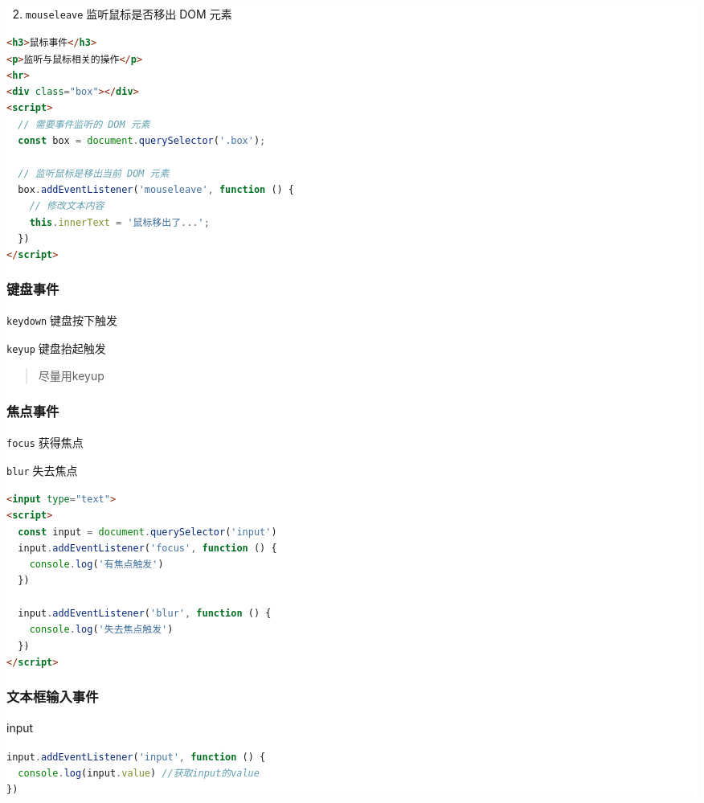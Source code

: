 2. `mouseleave` 监听鼠标是否移出 DOM 元素

```html
<h3>鼠标事件</h3>
<p>监听与鼠标相关的操作</p>
<hr>
<div class="box"></div>
<script>
  // 需要事件监听的 DOM 元素
  const box = document.querySelector('.box');

  // 监听鼠标是移出当前 DOM 元素
  box.addEventListener('mouseleave', function () {
    // 修改文本内容
    this.innerText = '鼠标移出了...';
  })
</script>
```

###  键盘事件

`keydown`   键盘按下触发

`keyup`   键盘抬起触发

> 尽量用keyup

### 焦点事件

`focus`  获得焦点

`blur` 失去焦点

```html
<input type="text">
<script>
  const input = document.querySelector('input')
  input.addEventListener('focus', function () {
    console.log('有焦点触发')
  })

  input.addEventListener('blur', function () {
    console.log('失去焦点触发')
  })
</script>
```

### 文本框输入事件

input  

```js
input.addEventListener('input', function () {
  console.log(input.value) //获取input的value
})
```

